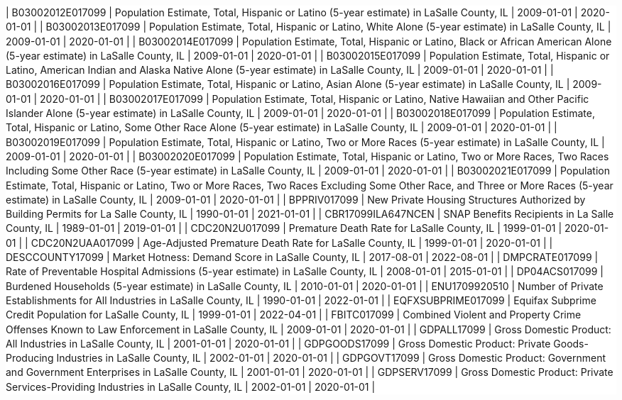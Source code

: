 | B03002012E017099          | Population Estimate, Total, Hispanic or Latino (5-year estimate) in LaSalle County, IL                                                                                      | 2009-01-01          | 2020-01-01        |
| B03002013E017099          | Population Estimate, Total, Hispanic or Latino, White Alone (5-year estimate) in LaSalle County, IL                                                                         | 2009-01-01          | 2020-01-01        |
| B03002014E017099          | Population Estimate, Total, Hispanic or Latino, Black or African American Alone (5-year estimate) in LaSalle County, IL                                                     | 2009-01-01          | 2020-01-01        |
| B03002015E017099          | Population Estimate, Total, Hispanic or Latino, American Indian and Alaska Native Alone (5-year estimate) in LaSalle County, IL                                             | 2009-01-01          | 2020-01-01        |
| B03002016E017099          | Population Estimate, Total, Hispanic or Latino, Asian Alone (5-year estimate) in LaSalle County, IL                                                                         | 2009-01-01          | 2020-01-01        |
| B03002017E017099          | Population Estimate, Total, Hispanic or Latino, Native Hawaiian and Other Pacific Islander Alone (5-year estimate) in LaSalle County, IL                                    | 2009-01-01          | 2020-01-01        |
| B03002018E017099          | Population Estimate, Total, Hispanic or Latino, Some Other Race Alone (5-year estimate) in LaSalle County, IL                                                               | 2009-01-01          | 2020-01-01        |
| B03002019E017099          | Population Estimate, Total, Hispanic or Latino, Two or More Races (5-year estimate) in LaSalle County, IL                                                                   | 2009-01-01          | 2020-01-01        |
| B03002020E017099          | Population Estimate, Total, Hispanic or Latino, Two or More Races, Two Races Including Some Other Race (5-year estimate) in LaSalle County, IL                              | 2009-01-01          | 2020-01-01        |
| B03002021E017099          | Population Estimate, Total, Hispanic or Latino, Two or More Races, Two Races Excluding Some Other Race, and Three or More Races (5-year estimate) in LaSalle County, IL     | 2009-01-01          | 2020-01-01        |
| BPPRIV017099              | New Private Housing Structures Authorized by Building Permits for La Salle County, IL                                                                                       | 1990-01-01          | 2021-01-01        |
| CBR17099ILA647NCEN        | SNAP Benefits Recipients in La Salle County, IL                                                                                                                             | 1989-01-01          | 2019-01-01        |
| CDC20N2U017099            | Premature Death Rate for LaSalle County, IL                                                                                                                                 | 1999-01-01          | 2020-01-01        |
| CDC20N2UAA017099          | Age-Adjusted Premature Death Rate for LaSalle County, IL                                                                                                                    | 1999-01-01          | 2020-01-01        |
| DESCCOUNTY17099           | Market Hotness: Demand Score in LaSalle County, IL                                                                                                                          | 2017-08-01          | 2022-08-01        |
| DMPCRATE017099            | Rate of Preventable Hospital Admissions (5-year estimate) in LaSalle County, IL                                                                                             | 2008-01-01          | 2015-01-01        |
| DP04ACS017099             | Burdened Households (5-year estimate) in LaSalle County, IL                                                                                                                 | 2010-01-01          | 2020-01-01        |
| ENU1709920510             | Number of Private Establishments for All Industries in LaSalle County, IL                                                                                                   | 1990-01-01          | 2022-01-01        |
| EQFXSUBPRIME017099        | Equifax Subprime Credit Population for LaSalle County, IL                                                                                                                   | 1999-01-01          | 2022-04-01        |
| FBITC017099               | Combined Violent and Property Crime Offenses Known to Law Enforcement in LaSalle County, IL                                                                                 | 2009-01-01          | 2020-01-01        |
| GDPALL17099               | Gross Domestic Product: All Industries in LaSalle County, IL                                                                                                                | 2001-01-01          | 2020-01-01        |
| GDPGOODS17099             | Gross Domestic Product: Private Goods-Producing Industries in LaSalle County, IL                                                                                            | 2002-01-01          | 2020-01-01        |
| GDPGOVT17099              | Gross Domestic Product: Government and Government Enterprises in LaSalle County, IL                                                                                         | 2001-01-01          | 2020-01-01        |
| GDPSERV17099              | Gross Domestic Product: Private Services-Providing Industries in LaSalle County, IL                                                                                         | 2002-01-01          | 2020-01-01        |